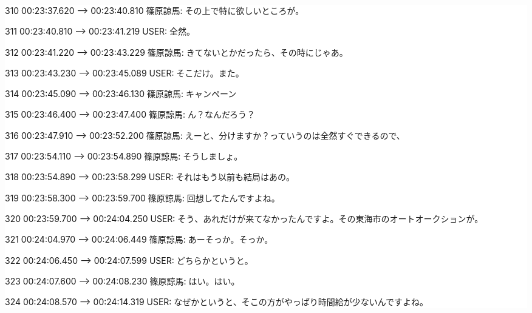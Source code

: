 310
00:23:37.620 --> 00:23:40.810
篠原諒馬: その上で特に欲しいところが。

311
00:23:40.810 --> 00:23:41.219
USER: 全然。

312
00:23:41.220 --> 00:23:43.229
篠原諒馬: きてないとかだったら、その時にじゃあ。

313
00:23:43.230 --> 00:23:45.089
USER: そこだけ。また。

314
00:23:45.090 --> 00:23:46.130
篠原諒馬: キャンペーン

315
00:23:46.400 --> 00:23:47.400
篠原諒馬: ん？なんだろう？

316
00:23:47.910 --> 00:23:52.200
篠原諒馬: えーと、分けますか？っていうのは全然すぐできるので、

317
00:23:54.110 --> 00:23:54.890
篠原諒馬: そうしましょ。

318
00:23:54.890 --> 00:23:58.299
USER: それはもう以前も結局はあの。

319
00:23:58.300 --> 00:23:59.700
篠原諒馬: 回想してたんですよね。

320
00:23:59.700 --> 00:24:04.250
USER: そう、あれだけが来てなかったんですよ。その東海市のオートオークションが。

321
00:24:04.970 --> 00:24:06.449
篠原諒馬: あーそっか。そっか。

322
00:24:06.450 --> 00:24:07.599
USER: どちらかというと。

323
00:24:07.600 --> 00:24:08.230
篠原諒馬: はい。はい。

324
00:24:08.570 --> 00:24:14.319
USER: なぜかというと、そこの方がやっぱり時間給が少ないんですよね。
